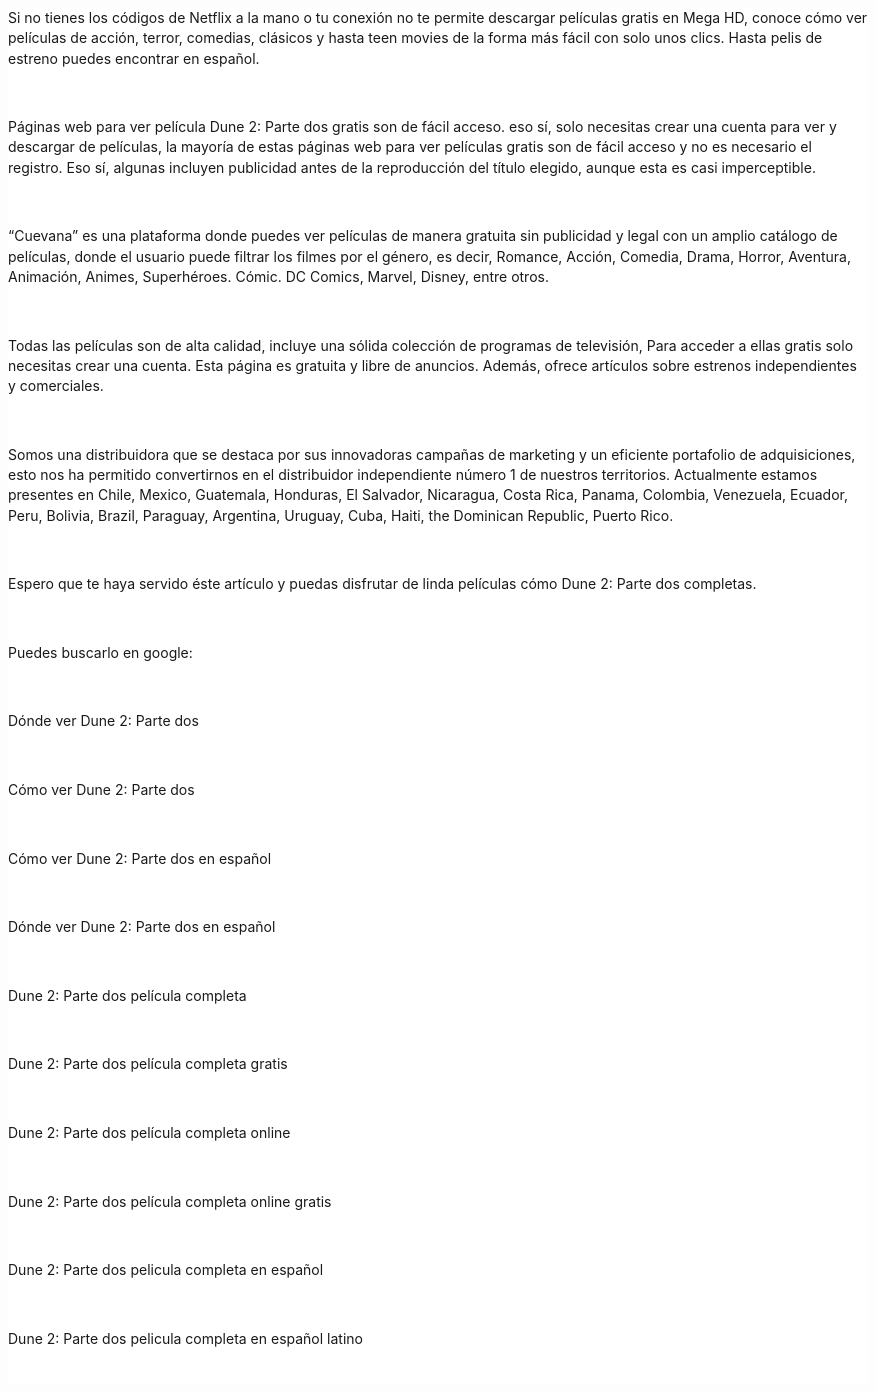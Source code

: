 <p>Si no tienes los c&oacute;digos de Netflix a la mano o tu conexi&oacute;n no te permite descargar pel&iacute;culas gratis en Mega HD, conoce c&oacute;mo ver pel&iacute;culas de acci&oacute;n, terror, comedias, cl&aacute;sicos y hasta teen movies de la forma m&aacute;s f&aacute;cil con solo unos clics. Hasta pelis de estreno puedes encontrar en espa&ntilde;ol.</p>
<p><br></p>
<p>P&aacute;ginas web para ver pel&iacute;cula Dune 2: Parte dos gratis son de f&aacute;cil acceso. eso s&iacute;, solo necesitas crear una cuenta para ver y descargar de pel&iacute;culas, la mayor&iacute;a de estas p&aacute;ginas web para ver pel&iacute;culas gratis son de f&aacute;cil acceso y no es necesario el registro. Eso s&iacute;, algunas incluyen publicidad antes de la reproducci&oacute;n del t&iacute;tulo elegido, aunque esta es casi imperceptible.</p>
<p><br></p>
<p>&ldquo;Cuevana&rdquo; es una plataforma donde puedes ver pel&iacute;culas de manera gratuita sin publicidad y legal con un amplio cat&aacute;logo de pel&iacute;culas, donde el usuario puede filtrar los filmes por el g&eacute;nero, es decir, Romance, Acci&oacute;n, Comedia, Drama, Horror, Aventura, Animaci&oacute;n, Animes, Superh&eacute;roes. C&oacute;mic. DC Comics, Marvel, Disney, entre otros.</p>
<p><br></p>
<p>Todas las pel&iacute;culas son de alta calidad, incluye una s&oacute;lida colecci&oacute;n de programas de televisi&oacute;n, Para acceder a ellas gratis solo necesitas crear una cuenta. Esta p&aacute;gina es gratuita y libre de anuncios. Adem&aacute;s, ofrece art&iacute;culos sobre estrenos independientes y comerciales.</p>
<p><br></p>
<p>Somos una distribuidora que se destaca por sus innovadoras campa&ntilde;as de marketing y un eficiente portafolio de adquisiciones, esto nos ha permitido convertirnos en el distribuidor independiente n&uacute;mero 1 de nuestros territorios. Actualmente estamos presentes en Chile, Mexico, Guatemala, Honduras, El Salvador, Nicaragua, Costa Rica, Panama, Colombia, Venezuela, Ecuador, Peru, Bolivia, Brazil, Paraguay, Argentina, Uruguay, Cuba, Haiti, the Dominican Republic, Puerto Rico.</p>
<p><br></p>
<p>Espero que te haya servido &eacute;ste art&iacute;culo y puedas disfrutar de linda pel&iacute;culas c&oacute;mo Dune 2: Parte dos completas.</p>
<p><br></p>
<p>Puedes buscarlo en google:</p>
<p><br></p>
<p>D&oacute;nde ver Dune 2: Parte dos</p>
<p><br></p>
<p>C&oacute;mo ver Dune 2: Parte dos</p>
<p><br></p>
<p>C&oacute;mo ver Dune 2: Parte dos en espa&ntilde;ol</p>
<p><br></p>
<p>D&oacute;nde ver Dune 2: Parte dos en espa&ntilde;ol</p>
<p><br></p>
<p>Dune 2: Parte dos pel&iacute;cula completa</p>
<p><br></p>
<p>Dune 2: Parte dos pel&iacute;cula completa gratis</p>
<p><br></p>
<p>Dune 2: Parte dos pel&iacute;cula completa online</p>
<p><br></p>
<p>Dune 2: Parte dos pel&iacute;cula completa online gratis</p>
<p><br></p>
<p>Dune 2: Parte dos pelicula completa en espa&ntilde;ol</p>
<p><br></p>
<p>Dune 2: Parte dos pelicula completa en espa&ntilde;ol latino</p>
<p><br></p>
